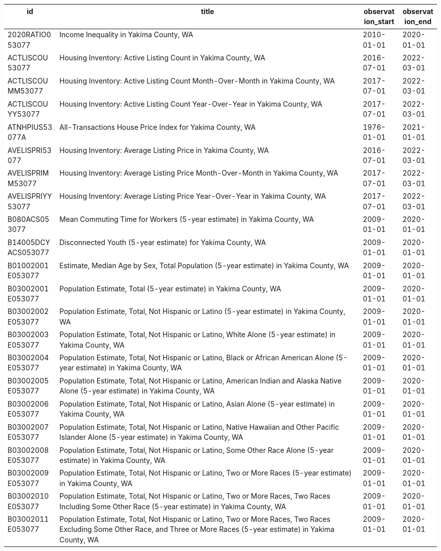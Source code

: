 | id                        | title                                                                                                                                                                      | observation_start   | observation_end   |
|---------------------------|----------------------------------------------------------------------------------------------------------------------------------------------------------------------------|---------------------|-------------------|
| 2020RATIO053077           | Income Inequality in Yakima County, WA                                                                                                                                     | 2010-01-01          | 2020-01-01        |
| ACTLISCOU53077            | Housing Inventory: Active Listing Count in Yakima County, WA                                                                                                               | 2016-07-01          | 2022-03-01        |
| ACTLISCOUMM53077          | Housing Inventory: Active Listing Count Month-Over-Month in Yakima County, WA                                                                                              | 2017-07-01          | 2022-03-01        |
| ACTLISCOUYY53077          | Housing Inventory: Active Listing Count Year-Over-Year in Yakima County, WA                                                                                                | 2017-07-01          | 2022-03-01        |
| ATNHPIUS53077A            | All-Transactions House Price Index for Yakima County, WA                                                                                                                   | 1976-01-01          | 2021-01-01        |
| AVELISPRI53077            | Housing Inventory: Average Listing Price in Yakima County, WA                                                                                                              | 2016-07-01          | 2022-03-01        |
| AVELISPRIMM53077          | Housing Inventory: Average Listing Price Month-Over-Month in Yakima County, WA                                                                                             | 2017-07-01          | 2022-03-01        |
| AVELISPRIYY53077          | Housing Inventory: Average Listing Price Year-Over-Year in Yakima County, WA                                                                                               | 2017-07-01          | 2022-03-01        |
| B080ACS053077             | Mean Commuting Time for Workers (5-year estimate) in Yakima County, WA                                                                                                     | 2009-01-01          | 2020-01-01        |
| B14005DCYACS053077        | Disconnected Youth (5-year estimate) for Yakima County, WA                                                                                                                 | 2009-01-01          | 2020-01-01        |
| B01002001E053077          | Estimate, Median Age by Sex, Total Population (5-year estimate) in Yakima County, WA                                                                                       | 2009-01-01          | 2020-01-01        |
| B03002001E053077          | Population Estimate, Total (5-year estimate) in Yakima County, WA                                                                                                          | 2009-01-01          | 2020-01-01        |
| B03002002E053077          | Population Estimate, Total, Not Hispanic or Latino (5-year estimate) in Yakima County, WA                                                                                  | 2009-01-01          | 2020-01-01        |
| B03002003E053077          | Population Estimate, Total, Not Hispanic or Latino, White Alone (5-year estimate) in Yakima County, WA                                                                     | 2009-01-01          | 2020-01-01        |
| B03002004E053077          | Population Estimate, Total, Not Hispanic or Latino, Black or African American Alone (5-year estimate) in Yakima County, WA                                                 | 2009-01-01          | 2020-01-01        |
| B03002005E053077          | Population Estimate, Total, Not Hispanic or Latino, American Indian and Alaska Native Alone (5-year estimate) in Yakima County, WA                                         | 2009-01-01          | 2020-01-01        |
| B03002006E053077          | Population Estimate, Total, Not Hispanic or Latino, Asian Alone (5-year estimate) in Yakima County, WA                                                                     | 2009-01-01          | 2020-01-01        |
| B03002007E053077          | Population Estimate, Total, Not Hispanic or Latino, Native Hawaiian and Other Pacific Islander Alone (5-year estimate) in Yakima County, WA                                | 2009-01-01          | 2020-01-01        |
| B03002008E053077          | Population Estimate, Total, Not Hispanic or Latino, Some Other Race Alone (5-year estimate) in Yakima County, WA                                                           | 2009-01-01          | 2020-01-01        |
| B03002009E053077          | Population Estimate, Total, Not Hispanic or Latino, Two or More Races (5-year estimate) in Yakima County, WA                                                               | 2009-01-01          | 2020-01-01        |
| B03002010E053077          | Population Estimate, Total, Not Hispanic or Latino, Two or More Races, Two Races Including Some Other Race (5-year estimate) in Yakima County, WA                          | 2009-01-01          | 2020-01-01        |
| B03002011E053077          | Population Estimate, Total, Not Hispanic or Latino, Two or More Races, Two Races Excluding Some Other Race, and Three or More Races (5-year estimate) in Yakima County, WA | 2009-01-01          | 2020-01-01        |
